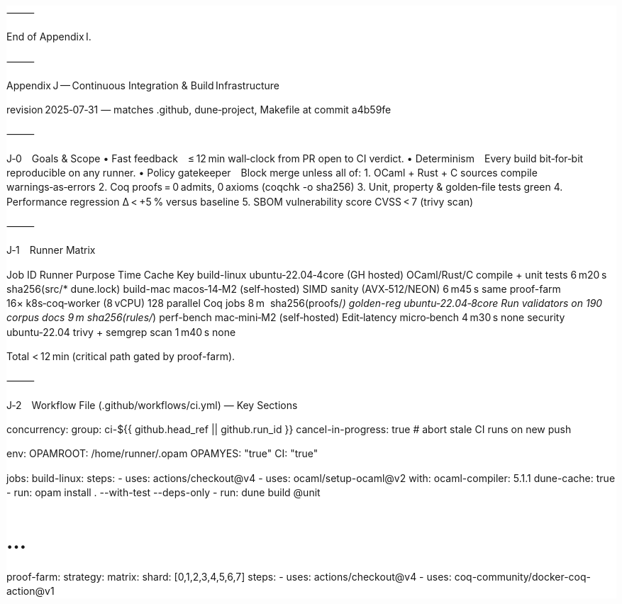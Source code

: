 ⸻

End of Appendix I.

⸻

Appendix J — Continuous Integration & Build Infrastructure

revision 2025‑07‑31 — matches .github, dune‑project, Makefile at
commit a4b59fe

⸻

J‑0 Goals & Scope
	•	Fast feedback ≤ 12 min wall‑clock from PR open to CI verdict.
	•	Determinism Every build bit‑for‑bit reproducible on any runner.
	•	Policy gatekeeper Block merge unless all of:
	1.	OCaml + Rust + C sources compile warnings‑as‑errors
	2.	Coq proofs = 0 admits, 0 axioms (coqchk -o sha256)
	3.	Unit, property & golden‑file tests green
	4.	Performance regression Δ < +5 % versus baseline
	5.	SBOM vulnerability score CVSS < 7 (trivy scan)

⸻

J‑1 Runner Matrix

Job ID	Runner	Purpose	Time	Cache Key
build-linux	ubuntu‑22.04‑4core (GH hosted)	OCaml/Rust/C compile + unit tests	6 m20 s	sha256(src/* dune.lock)
build-mac	macos‑14‑M2 (self‑hosted)	SIMD sanity (AVX‑512/NEON)	6 m45 s	same
proof-farm	16× k8s‑coq‑worker (8 vCPU)	128 parallel Coq jobs	8 m 	sha256(proofs/*)
golden-reg	ubuntu‑22.04‑8core	Run validators on 190 corpus docs	9 m	sha256(rules/*)
perf-bench	mac‑mini‑M2 (self‑hosted)	Edit‑latency micro‑bench	4 m30 s	none
security	ubuntu‑22.04	trivy + semgrep scan	1 m40 s	none

Total < 12 min (critical path gated by proof-farm).

⸻

J‑2 Workflow File (.github/workflows/ci.yml) — Key Sections

concurrency:
  group: ci-${{ github.head_ref || github.run_id }}
  cancel-in-progress: true    # abort stale CI runs on new push

env:
  OPAMROOT: /home/runner/.opam
  OPAMYES:  "true"
  CI:       "true"

jobs:
  build-linux:
    steps:
      - uses: actions/checkout@v4
      - uses: ocaml/setup-ocaml@v2
        with:
          ocaml-compiler: 5.1.1
          dune-cache: true
      - run: opam install . --with-test --deps-only
      - run: dune build @unit
  # …
  proof-farm:
    strategy:
      matrix:
        shard: [0,1,2,3,4,5,6,7]
    steps:
      - uses: actions/checkout@v4
      - uses: coq-community/docker-coq-action@v1
